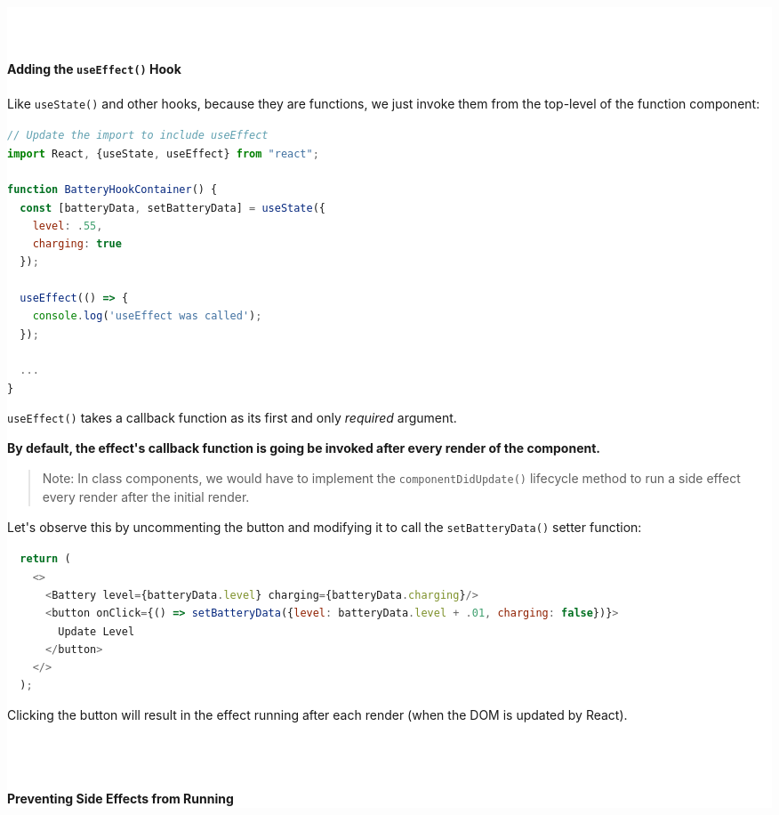 <br>
<br>


#### Adding the `useEffect()` Hook

Like `useState()` and other hooks, because they are functions, we just invoke them from the top-level of the function component:

```js
// Update the import to include useEffect
import React, {useState, useEffect} from "react";

function BatteryHookContainer() {
  const [batteryData, setBatteryData] = useState({
    level: .55,
    charging: true
  });

  useEffect(() => {
    console.log('useEffect was called');
  });
  
  ...
}
```

`useEffect()` takes a callback function as its first and only _required_ argument.

**By default, the effect's callback function is going be invoked after every render of the component.**

> Note: In class components, we would have to implement the `componentDidUpdate()` lifecycle method to run a side effect every render after the initial render.

Let's observe this by uncommenting the button and modifying it to call the `setBatteryData()` setter function:

```js
  return (
    <>
      <Battery level={batteryData.level} charging={batteryData.charging}/>
      <button onClick={() => setBatteryData({level: batteryData.level + .01, charging: false})}>
        Update Level
      </button>
    </>
  );
```

Clicking the button will result in the effect running after each render (when the DOM is updated by React).

<br>
<br>


#### Preventing Side Effects from Running
